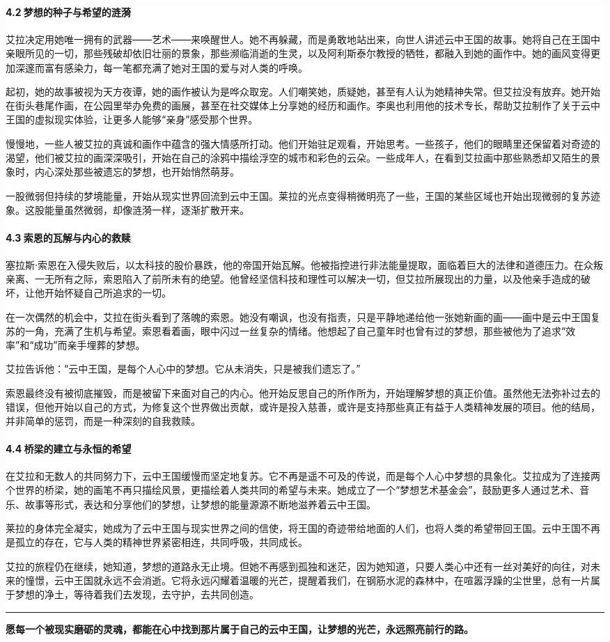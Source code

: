 #### 4.2 梦想的种子与希望的涟漪

艾拉决定用她唯一拥有的武器——艺术——来唤醒世人。她不再躲藏，而是勇敢地站出来，向世人讲述云中王国的故事。她将自己在王国中亲眼所见的一切，那些残破却依旧壮丽的景象，那些濒临消逝的生灵，以及阿利斯泰尔教授的牺牲，都融入到她的画作中。她的画风变得更加深邃而富有感染力，每一笔都充满了她对王国的爱与对人类的呼唤。

起初，她的故事被视为天方夜谭，她的画作被认为是哗众取宠。人们嘲笑她，质疑她，甚至有人认为她精神失常。但艾拉没有放弃。她开始在街头巷尾作画，在公园里举办免费的画展，甚至在社交媒体上分享她的经历和画作。李奥也利用他的技术专长，帮助艾拉制作了关于云中王国的虚拟现实体验，让更多人能够“亲身”感受那个世界。

慢慢地，一些人被艾拉的真诚和画作中蕴含的强大情感所打动。他们开始驻足观看，开始思考。一些孩子，他们的眼睛里还保留着对奇迹的渴望，他们被艾拉的画深深吸引，开始在自己的涂鸦中描绘浮空的城市和彩色的云朵。一些成年人，在看到艾拉画中那些熟悉却又陌生的景象时，内心深处那些被遗忘的梦想，也开始悄然萌芽。

一股微弱但持续的梦境能量，开始从现实世界回流到云中王国。莱拉的光点变得稍微明亮了一些，王国的某些区域也开始出现微弱的复苏迹象。这股能量虽然微弱，却像涟漪一样，逐渐扩散开来。

#### 4.3 索恩的瓦解与内心的救赎

塞拉斯·索恩在入侵失败后，以太科技的股价暴跌，他的帝国开始瓦解。他被指控进行非法能量提取，面临着巨大的法律和道德压力。在众叛亲离、一无所有之际，索恩陷入了前所未有的绝望。他曾经坚信科技和理性可以解决一切，但艾拉所展现出的力量，以及他亲手造成的破坏，让他开始怀疑自己所追求的一切。

在一次偶然的机会中，艾拉在街头看到了落魄的索恩。她没有嘲讽，也没有指责，只是平静地递给他一张她新画的画——画中是云中王国复苏的一角，充满了生机与希望。索恩看着画，眼中闪过一丝复杂的情绪。他想起了自己童年时也曾有过的梦想，那些被他为了追求“效率”和“成功”而亲手埋葬的梦想。

艾拉告诉他：“云中王国，是每个人心中的梦想。它从未消失，只是被我们遗忘了。”

索恩最终没有被彻底摧毁，而是被留下来面对自己的内心。他开始反思自己的所作所为，开始理解梦想的真正价值。虽然他无法弥补过去的错误，但他开始以自己的方式，为修复这个世界做出贡献，或许是投入慈善，或许是支持那些真正有益于人类精神发展的项目。他的结局，并非简单的惩罚，而是一种深刻的自我救赎。

#### 4.4 桥梁的建立与永恒的希望

在艾拉和无数人的共同努力下，云中王国缓慢而坚定地复苏。它不再是遥不可及的传说，而是每个人心中梦想的具象化。艾拉成为了连接两个世界的桥梁，她的画笔不再只描绘风景，更描绘着人类共同的希望与未来。她成立了一个“梦想艺术基金会”，鼓励更多人通过艺术、音乐、故事等形式，表达和分享他们的梦想，让梦想的能量源源不断地滋养着云中王国。

莱拉的身体完全凝实，她成为了云中王国与现实世界之间的信使，将王国的奇迹带给地面的人们，也将人类的希望带回王国。云中王国不再是孤立的存在，它与人类的精神世界紧密相连，共同呼吸，共同成长。

艾拉的旅程仍在继续，她知道，梦想的道路永无止境。但她不再感到孤独和迷茫，因为她知道，只要人类心中还有一丝对美好的向往，对未来的憧憬，云中王国就永远不会消逝。它将永远闪耀着温暖的光芒，提醒着我们，在钢筋水泥的森林中，在喧嚣浮躁的尘世里，总有一片属于梦想的净土，等待着我们去发现，去守护，去共同创造。

---

**愿每一个被现实磨砺的灵魂，都能在心中找到那片属于自己的云中王国，让梦想的光芒，永远照亮前行的路。**